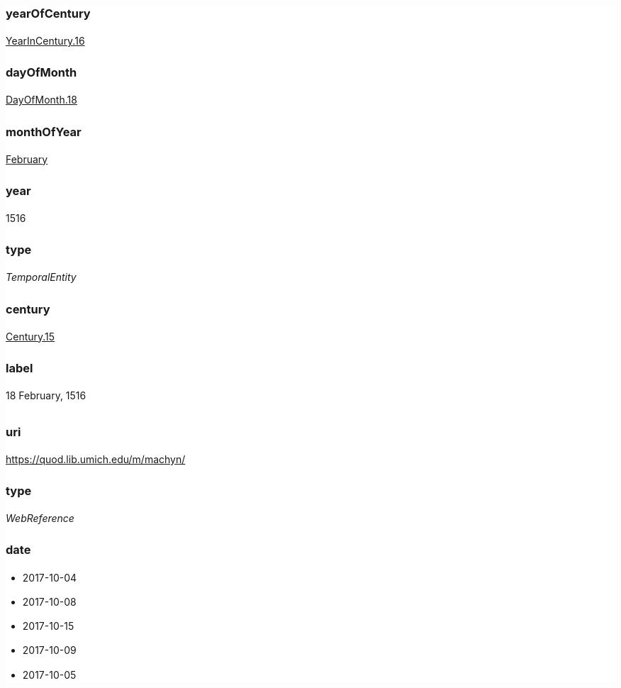 ### yearOfCentury


[YearInCentury.16](#YearInCentury.16)

### dayOfMonth


[DayOfMonth.18](#DayOfMonth.18)

### monthOfYear


[February](#February)

### year


1516

### type


*TemporalEntity*

### century


[Century.15](#Century.15)

### label


18 February, 1516

## 

### uri


https://quod.lib.umich.edu/m/machyn/

### type


*WebReference*

### date

 - 2017-10-04

 - 2017-10-08

 - 2017-10-15

 - 2017-10-09

 - 2017-10-05
